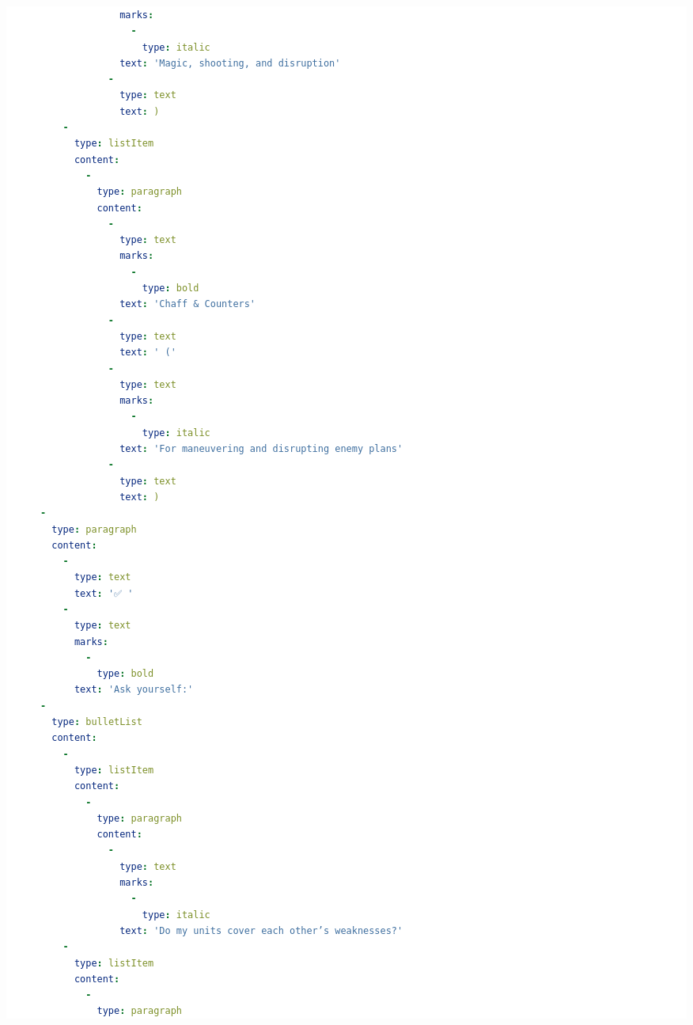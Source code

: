 ```yaml
                    marks:
                      -
                        type: italic
                    text: 'Magic, shooting, and disruption'
                  -
                    type: text
                    text: )
          -
            type: listItem
            content:
              -
                type: paragraph
                content:
                  -
                    type: text
                    marks:
                      -
                        type: bold
                    text: 'Chaff & Counters'
                  -
                    type: text
                    text: ' ('
                  -
                    type: text
                    marks:
                      -
                        type: italic
                    text: 'For maneuvering and disrupting enemy plans'
                  -
                    type: text
                    text: )
      -
        type: paragraph
        content:
          -
            type: text
            text: '✅ '
          -
            type: text
            marks:
              -
                type: bold
            text: 'Ask yourself:'
      -
        type: bulletList
        content:
          -
            type: listItem
            content:
              -
                type: paragraph
                content:
                  -
                    type: text
                    marks:
                      -
                        type: italic
                    text: 'Do my units cover each other’s weaknesses?'
          -
            type: listItem
            content:
              -
                type: paragraph
```